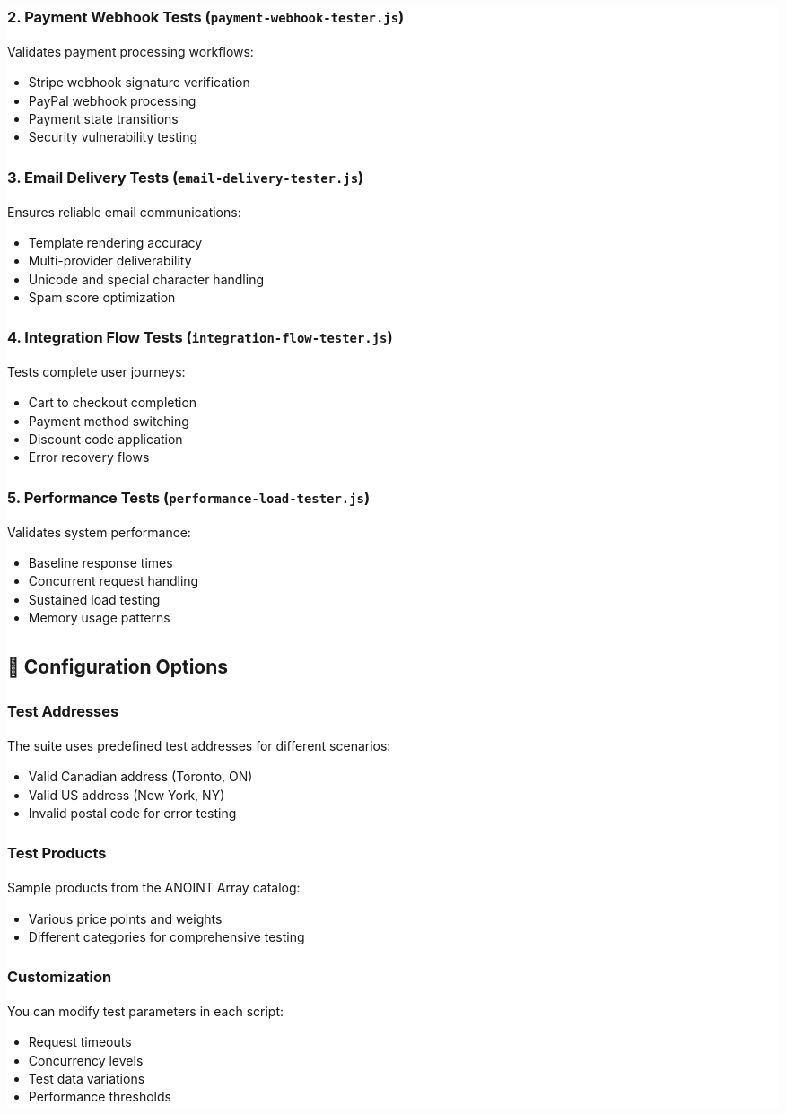 ### 2. Payment Webhook Tests (`payment-webhook-tester.js`)
Validates payment processing workflows:
- Stripe webhook signature verification
- PayPal webhook processing
- Payment state transitions
- Security vulnerability testing

### 3. Email Delivery Tests (`email-delivery-tester.js`)
Ensures reliable email communications:
- Template rendering accuracy
- Multi-provider deliverability
- Unicode and special character handling
- Spam score optimization

### 4. Integration Flow Tests (`integration-flow-tester.js`)
Tests complete user journeys:
- Cart to checkout completion
- Payment method switching
- Discount code application
- Error recovery flows

### 5. Performance Tests (`performance-load-tester.js`)
Validates system performance:
- Baseline response times
- Concurrent request handling
- Sustained load testing
- Memory usage patterns

## 🔧 Configuration Options

### Test Addresses
The suite uses predefined test addresses for different scenarios:
- Valid Canadian address (Toronto, ON)
- Valid US address (New York, NY)
- Invalid postal code for error testing

### Test Products
Sample products from the ANOINT Array catalog:
- Various price points and weights
- Different categories for comprehensive testing

### Customization
You can modify test parameters in each script:
- Request timeouts
- Concurrency levels
- Test data variations
- Performance thresholds
